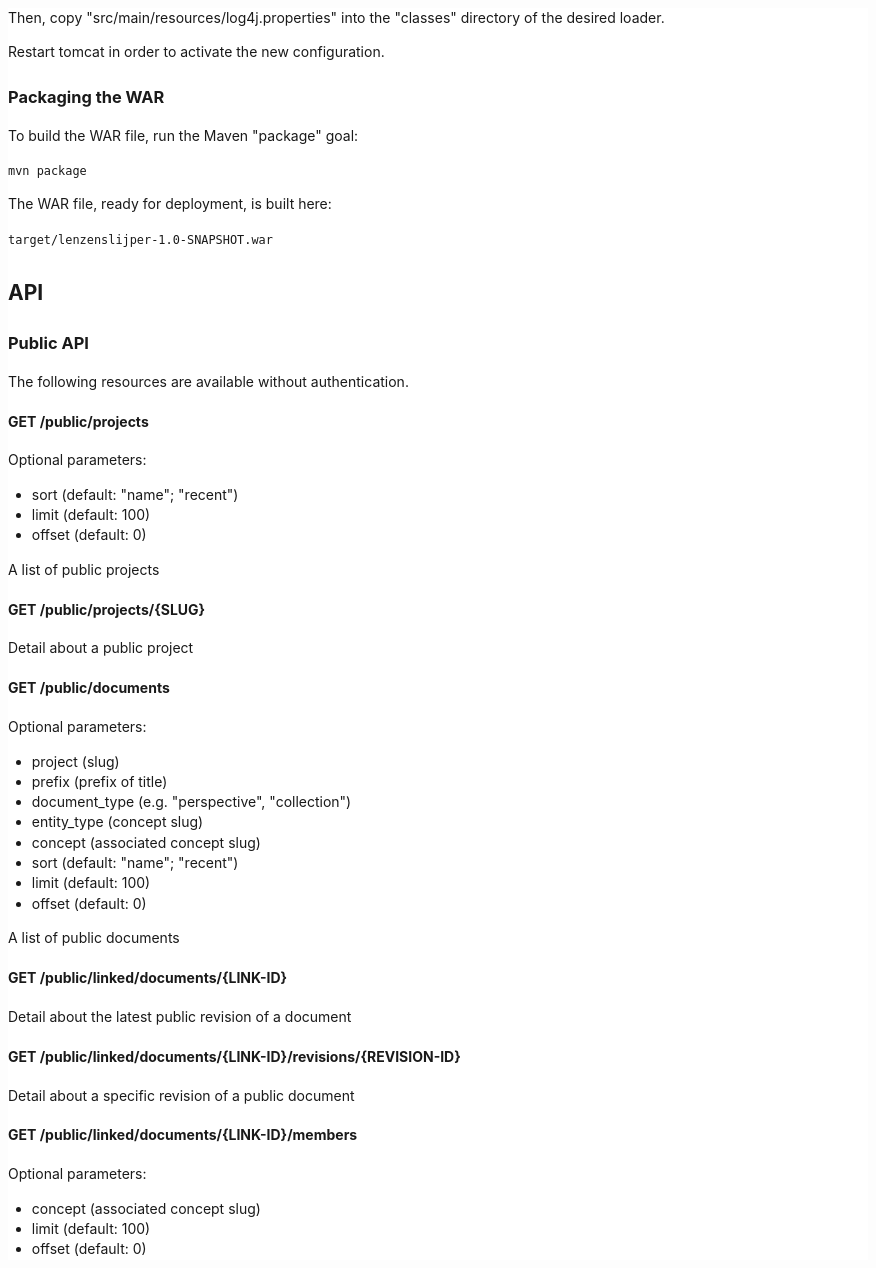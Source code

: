 Then, copy "src/main/resources/log4j.properties" into the "classes" directory
of the desired loader.

Restart tomcat in order to activate the new configuration.

### Packaging the WAR

To build the WAR file, run the Maven "package" goal:

    mvn package

The WAR file, ready for deployment, is built here:

    target/lenzenslijper-1.0-SNAPSHOT.war

## API

### Public API

The following resources are available without authentication.

#### GET /public/projects
Optional parameters:
* sort (default: "name"; "recent")
* limit (default: 100)
* offset (default: 0)

A list of public projects

#### GET /public/projects/{SLUG}

Detail about a public project

#### GET /public/documents
Optional parameters:
* project (slug)
* prefix (prefix of title)
* document\_type (e.g. "perspective", "collection")
* entity\_type (concept slug)
* concept (associated concept slug)
* sort (default: "name"; "recent")
* limit (default: 100)
* offset (default: 0)

A list of public documents

#### GET /public/linked/documents/{LINK-ID}

Detail about the latest public revision of a document

#### GET /public/linked/documents/{LINK-ID}/revisions/{REVISION-ID}

Detail about a specific revision of a public document

#### GET /public/linked/documents/{LINK-ID}/members
Optional parameters:
* concept (associated concept slug)
* limit (default: 100)
* offset (default: 0)
